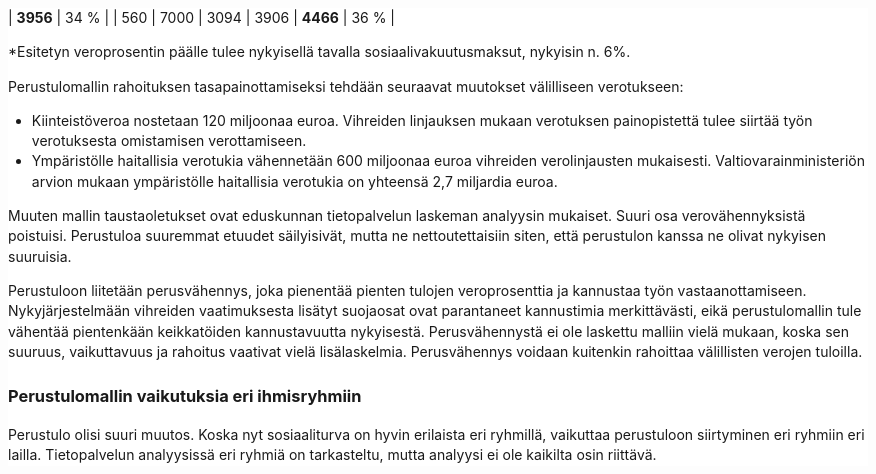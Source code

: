   | **3956** | 
 34 %
  |
| 
 560
  | 
 7000
  | 
 3094
  | 
 3906
  | **4466** | 
 36 %
  |


\*Esitetyn veroprosentin päälle tulee nykyisellä tavalla sosiaalivakuutusmaksut,
nykyisin n. 6%.


Perustulomallin rahoituksen tasapainottamiseksi tehdään seuraavat muutokset
välilliseen verotukseen:


* Kiinteistöveroa nostetaan 120 miljoonaa euroa. Vihreiden linjauksen mukaan verotuksen painopistettä tulee siirtää työn verotuksesta omistamisen verottamiseen.
* Ympäristölle haitallisia verotukia vähennetään 600 miljoonaa euroa vihreiden verolinjausten mukaisesti. Valtiovarainministeriön arvion mukaan ympäristölle haitallisia verotukia on yhteensä 2,7 miljardia euroa.


Muuten mallin taustaoletukset ovat eduskunnan tietopalvelun laskeman analyysin
mukaiset. Suuri osa verovähennyksistä poistuisi. Perustuloa suuremmat etuudet
säilyisivät, mutta ne nettoutettaisiin siten, että perustulon kanssa ne olivat
nykyisen suuruisia.


Perustuloon liitetään perusvähennys, joka pienentää pienten tulojen
veroprosenttia ja kannustaa työn vastaanottamiseen. Nykyjärjestelmään vihreiden
vaatimuksesta lisätyt suojaosat ovat parantaneet kannustimia merkittävästi, eikä
perustulomallin tule vähentää pientenkään keikkatöiden kannustavuutta
nykyisestä. Perusvähennystä ei ole laskettu malliin vielä mukaan, koska sen
suuruus, vaikuttavuus ja rahoitus vaativat vielä lisälaskelmia. Perusvähennys
voidaan kuitenkin rahoittaa välillisten verojen tuloilla.


### Perustulomallin vaikutuksia eri ihmisryhmiin


Perustulo olisi suuri muutos. Koska nyt sosiaaliturva on hyvin erilaista eri
ryhmillä, vaikuttaa perustuloon siirtyminen eri ryhmiin eri lailla.
Tietopalvelun analyysissä eri ryhmiä on tarkasteltu, mutta analyysi ei ole
kaikilta osin riittävä.

